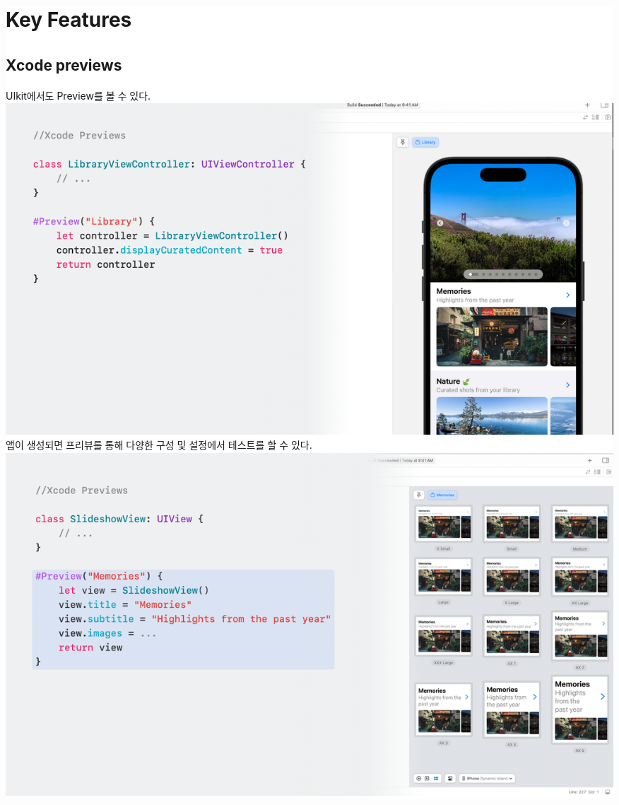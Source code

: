 # Key Features

## Xcode previews
UIkit에서도 Preview를 볼 수 있다.
![](../2023/images/What's%20new%20in%20UIKit/2023-06-12-13-01-09.png)
앱이 생성되면 프리뷰를 통해 다양한 구성 및 설정에서 테스트를 할 수 있다.
![](../2023/images/What's%20new%20in%20UIKit/2023-06-12-13-07-14.png)
